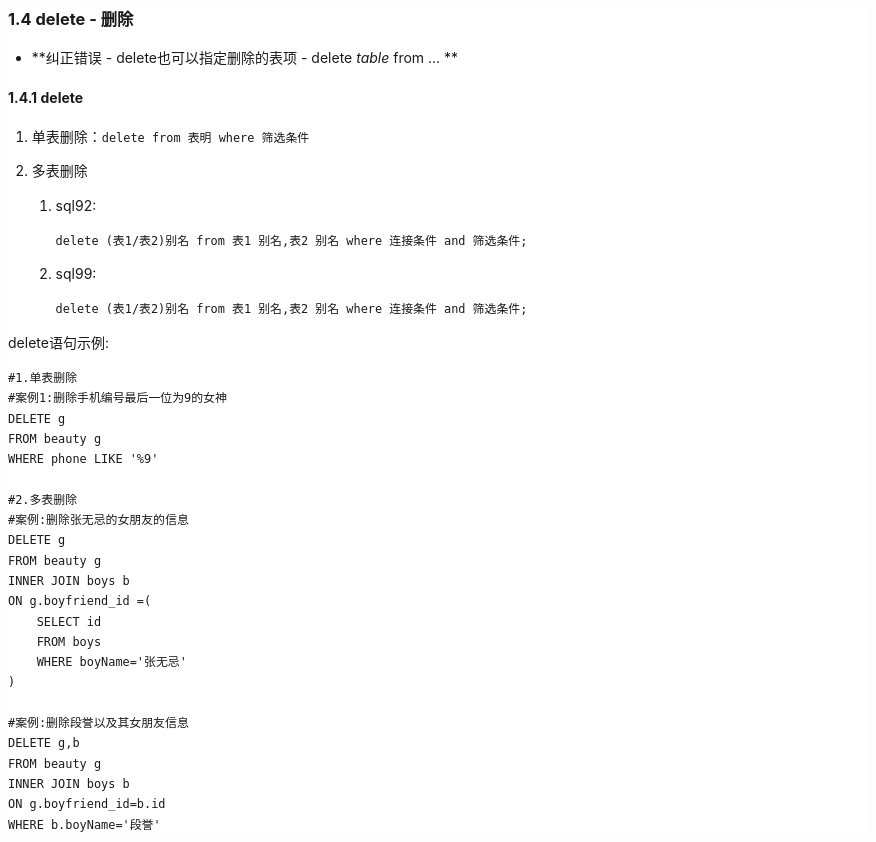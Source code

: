 ```mysql
```

 

### 1.4 delete - 删除

- **纠正错误 - delete也可以指定删除的表项 - delete *table* from ... **

#### 1.4.1 delete 

1. 单表删除：`delete from 表明 where 筛选条件`

2. 多表删除

   1. sql92:

      `delete (表1/表2)别名
      from 表1 别名,表2 别名
      where 连接条件
      and 筛选条件;`

   2. sql99:

      `delete (表1/表2)别名
      from 表1 别名,表2 别名
      where 连接条件
      and 筛选条件;`

delete语句示例:

```mysql
#1.单表删除
#案例1:删除手机编号最后一位为9的女神
DELETE g
FROM beauty g
WHERE phone LIKE '%9'

#2.多表删除
#案例:删除张无忌的女朋友的信息
DELETE g
FROM beauty g
INNER JOIN boys b
ON g.boyfriend_id =(
	SELECT id
	FROM boys
	WHERE boyName='张无忌'
)

#案例:删除段誉以及其女朋友信息
DELETE g,b
FROM beauty g
INNER JOIN boys b
ON g.boyfriend_id=b.id
WHERE b.boyName='段誉'
```

